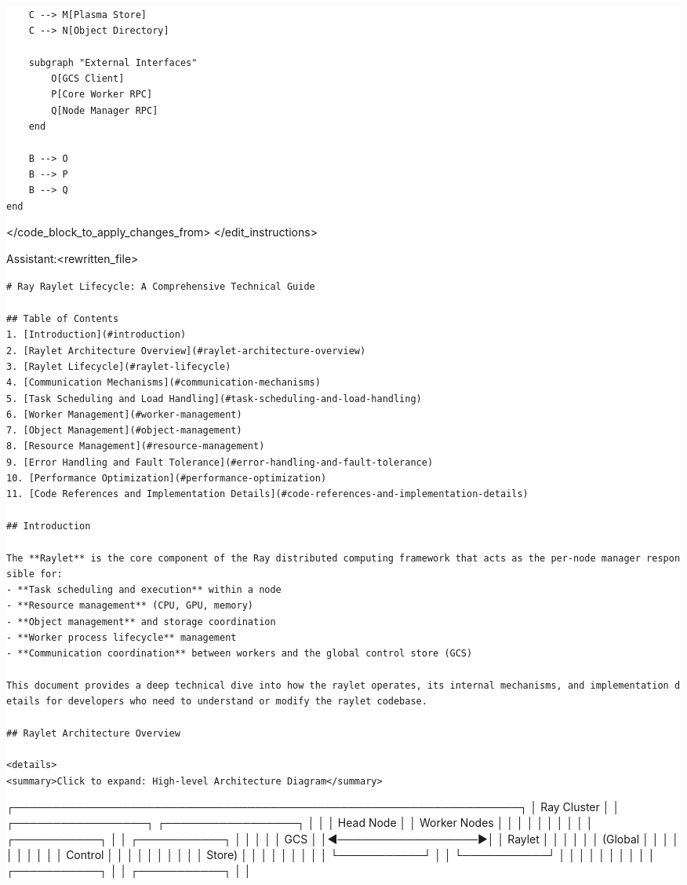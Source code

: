        C --> M[Plasma Store]
        C --> N[Object Directory]
        
        subgraph "External Interfaces"
            O[GCS Client]
            P[Core Worker RPC]
            Q[Node Manager RPC]
        end
        
        B --> O
        B --> P
        B --> Q
    end
</code_block_to_apply_changes_from>
</edit_instructions>


Assistant:<rewritten_file>
```
# Ray Raylet Lifecycle: A Comprehensive Technical Guide

## Table of Contents
1. [Introduction](#introduction)
2. [Raylet Architecture Overview](#raylet-architecture-overview)
3. [Raylet Lifecycle](#raylet-lifecycle)
4. [Communication Mechanisms](#communication-mechanisms)
5. [Task Scheduling and Load Handling](#task-scheduling-and-load-handling)
6. [Worker Management](#worker-management)
7. [Object Management](#object-management)
8. [Resource Management](#resource-management)
9. [Error Handling and Fault Tolerance](#error-handling-and-fault-tolerance)
10. [Performance Optimization](#performance-optimization)
11. [Code References and Implementation Details](#code-references-and-implementation-details)

## Introduction

The **Raylet** is the core component of the Ray distributed computing framework that acts as the per-node manager responsible for:
- **Task scheduling and execution** within a node
- **Resource management** (CPU, GPU, memory)
- **Object management** and storage coordination
- **Worker process lifecycle** management
- **Communication coordination** between workers and the global control store (GCS)

This document provides a deep technical dive into how the raylet operates, its internal mechanisms, and implementation details for developers who need to understand or modify the raylet codebase.

## Raylet Architecture Overview

<details>
<summary>Click to expand: High-level Architecture Diagram</summary>

```
┌─────────────────────────────────────────────────────────────────┐
│                          Ray Cluster                           │
│  ┌─────────────────┐                    ┌─────────────────┐    │
│  │   Head Node     │                    │  Worker Nodes   │    │
│  │                 │                    │                 │    │
│  │  ┌───────────┐  │                    │  ┌───────────┐  │    │
│  │  │    GCS    │  │◄──────────────────►│  │  Raylet   │  │    │
│  │  │ (Global   │  │                    │  │           │  │    │
│  │  │ Control   │  │                    │  │           │  │    │
│  │  │ Store)    │  │                    │  │           │  │    │
│  │  └───────────┘  │                    │  └───────────┘  │    │
│  │                 │                    │                 │    │
│  │  ┌───────────┐  │                    │  ┌───────────┐  │    │